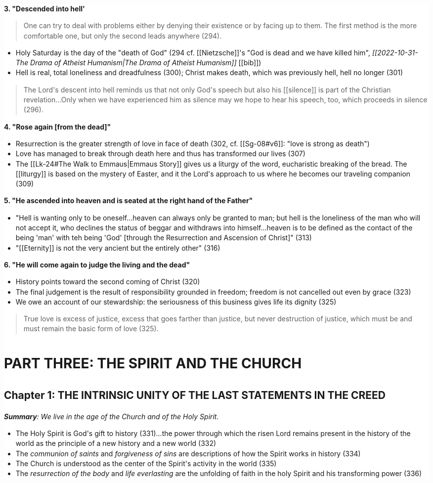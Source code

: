 **3. "Descended into hell'**

>One can try to deal with problems either by denying their existence or by facing up to them. The first method is the more comfortable one, but only the second leads anywhere (294).

- Holy Saturday is the day of the "death of God" (294 cf. [[Nietzsche]]'s "God is dead and we have killed him", *[[2022-10-31-The Drama of Atheist Humanism|The Drama of Atheist Humanism]]* [[bib]])
- Hell is real, total loneliness and dreadfulness (300); Christ makes death, which was previously hell, hell no longer (301)

>The Lord's descent into hell reminds us that not only God's speech but also his [[silence]] is part of the Christian revelation...Only when we have experienced him as silence may we hope to hear his speech, too, which proceeds in silence (296). 

**4. "Rose again [from the dead]"**
- Resurrection is the greater strength of love in face of death (302, cf. [[Sg-08#v6]]: "love is strong as death")
- Love has managed to break through death here and thus has transformed our lives (307)
- The [[Lk-24#The Walk to Emmaus|Emmaus Story]] gives us a liturgy of the word, eucharistic breaking of the bread. The [[liturgy]] is based on the mystery of Easter, and it the Lord's approach to us where he becomes our traveling companion (309)

**5. "He ascended into heaven and is seated at the right hand of the Father"**
- "Hell is wanting only to be oneself...heaven can always only be granted to man; but hell is the loneliness of the man who will not accept it, who declines the status of beggar and withdraws into himself...heaven is to be defined as the contact of the being 'man' with teh being 'God' [through the Resurrection and Ascension of Christ]" (313)
- "[[Eternity]] is not the very ancient but the entirely other" (316)

**6. "He will come again to judge the living and the dead"**
- History points toward the second coming of Christ (320)
- The final judgement is the result of responsibility grounded in freedom; freedom is not cancelled out even by grace (323)
- We owe an account of our stewardship: the seriousness of this business gives life its dignity (325)

>True love is excess of justice, excess that goes farther than justice, but never destruction of justice, which must be and must remain the basic form of love (325). 


# PART THREE: THE SPIRIT AND THE CHURCH

## Chapter 1: THE INTRINSIC UNITY OF THE LAST STATEMENTS IN THE CREED
_**Summary**: We live in the age of the Church and of the Holy Spirit._
- The Holy Spirit is God's gift to history (331)...the power through which the risen Lord remains present in the history of the world as the principle of a new history and a new world (332)
- The *communion of saints* and *forgiveness of sins* are descriptions of how the Spirit works in history (334)
- The Church is understood as the center of the Spirit's activity in the world (335)
- The *resurrection of the body* and *life everlasting* are the unfolding of faith in the holy Spirit and his transforming power (336)
